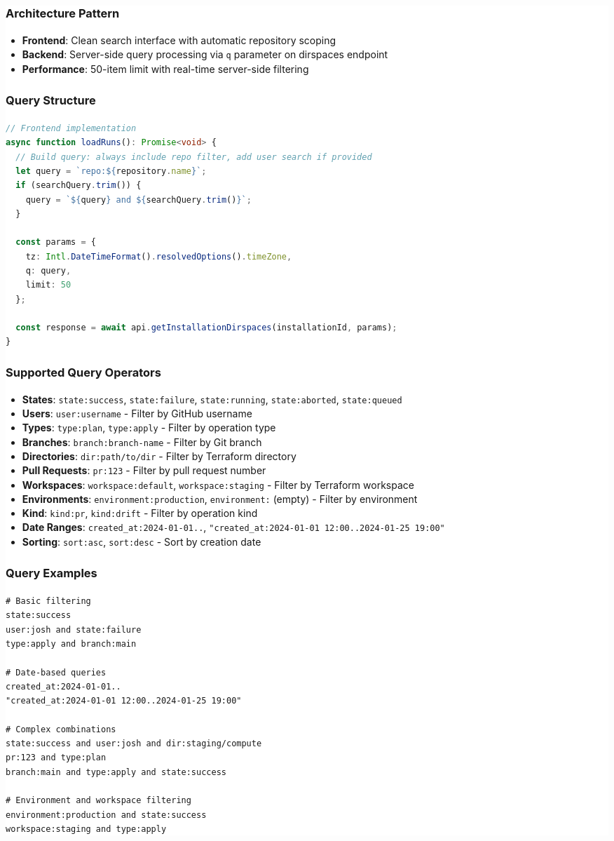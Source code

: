 ### Architecture Pattern
- **Frontend**: Clean search interface with automatic repository scoping
- **Backend**: Server-side query processing via `q` parameter on dirspaces endpoint
- **Performance**: 50-item limit with real-time server-side filtering

### Query Structure
```typescript
// Frontend implementation
async function loadRuns(): Promise<void> {
  // Build query: always include repo filter, add user search if provided
  let query = `repo:${repository.name}`;
  if (searchQuery.trim()) {
    query = `${query} and ${searchQuery.trim()}`;
  }
  
  const params = { 
    tz: Intl.DateTimeFormat().resolvedOptions().timeZone,
    q: query,
    limit: 50
  };
  
  const response = await api.getInstallationDirspaces(installationId, params);
}
```

### Supported Query Operators
- **States**: `state:success`, `state:failure`, `state:running`, `state:aborted`, `state:queued`
- **Users**: `user:username` - Filter by GitHub username
- **Types**: `type:plan`, `type:apply` - Filter by operation type
- **Branches**: `branch:branch-name` - Filter by Git branch
- **Directories**: `dir:path/to/dir` - Filter by Terraform directory
- **Pull Requests**: `pr:123` - Filter by pull request number
- **Workspaces**: `workspace:default`, `workspace:staging` - Filter by Terraform workspace
- **Environments**: `environment:production`, `environment:` (empty) - Filter by environment
- **Kind**: `kind:pr`, `kind:drift` - Filter by operation kind
- **Date Ranges**: `created_at:2024-01-01..`, `"created_at:2024-01-01 12:00..2024-01-25 19:00"`
- **Sorting**: `sort:asc`, `sort:desc` - Sort by creation date

### Query Examples
```
# Basic filtering
state:success
user:josh and state:failure
type:apply and branch:main

# Date-based queries
created_at:2024-01-01..
"created_at:2024-01-01 12:00..2024-01-25 19:00"

# Complex combinations
state:success and user:josh and dir:staging/compute
pr:123 and type:plan
branch:main and type:apply and state:success

# Environment and workspace filtering
environment:production and state:success
workspace:staging and type:apply
```
